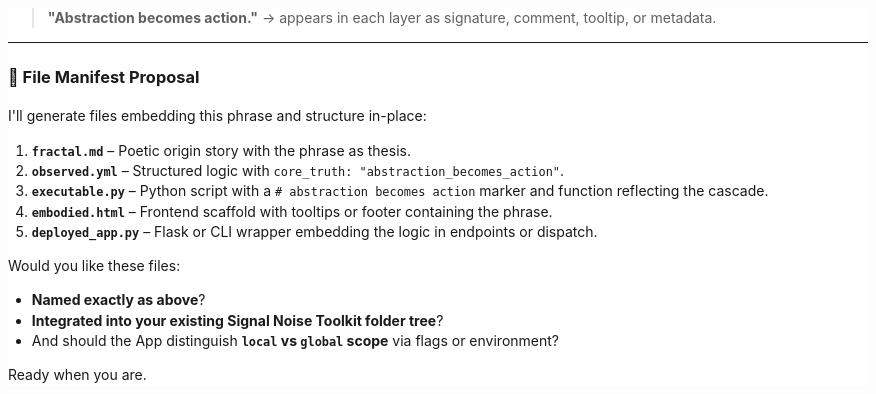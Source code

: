 > **"Abstraction becomes action."**
> → appears in each layer as signature, comment, tooltip, or metadata.

---

### 📜 File Manifest Proposal

I'll generate files embedding this phrase and structure in-place:

1. **`fractal.md`** – Poetic origin story with the phrase as thesis.
2. **`observed.yml`** – Structured logic with `core_truth: "abstraction_becomes_action"`.
3. **`executable.py`** – Python script with a `# abstraction becomes action` marker and function reflecting the cascade.
4. **`embodied.html`** – Frontend scaffold with tooltips or footer containing the phrase.
5. **`deployed_app.py`** – Flask or CLI wrapper embedding the logic in endpoints or dispatch.

Would you like these files:

* **Named exactly as above**?
* **Integrated into your existing Signal Noise Toolkit folder tree**?
* And should the App distinguish **`local` vs `global` scope** via flags or environment?

Ready when you are.

